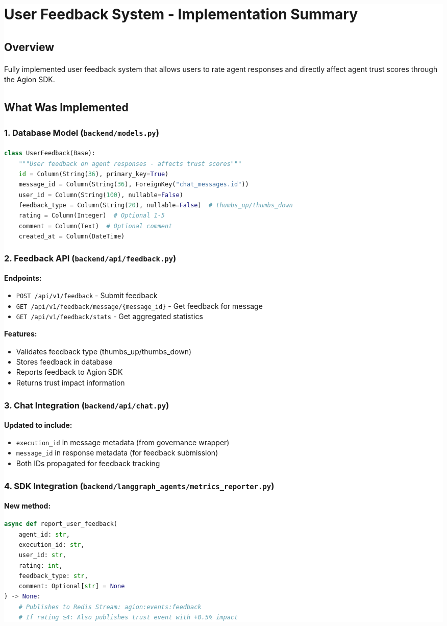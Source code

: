 # User Feedback System - Implementation Summary

## Overview

Fully implemented user feedback system that allows users to rate agent responses and directly affect agent trust scores through the Agion SDK.

## What Was Implemented

### 1. Database Model (`backend/models.py`)

```python
class UserFeedback(Base):
    """User feedback on agent responses - affects trust scores"""
    id = Column(String(36), primary_key=True)
    message_id = Column(String(36), ForeignKey("chat_messages.id"))
    user_id = Column(String(100), nullable=False)
    feedback_type = Column(String(20), nullable=False)  # thumbs_up/thumbs_down
    rating = Column(Integer)  # Optional 1-5
    comment = Column(Text)  # Optional comment
    created_at = Column(DateTime)
```

### 2. Feedback API (`backend/api/feedback.py`)

**Endpoints:**
- `POST /api/v1/feedback` - Submit feedback
- `GET /api/v1/feedback/message/{message_id}` - Get feedback for message
- `GET /api/v1/feedback/stats` - Get aggregated statistics

**Features:**
- Validates feedback type (thumbs_up/thumbs_down)
- Stores feedback in database
- Reports feedback to Agion SDK
- Returns trust impact information

### 3. Chat Integration (`backend/api/chat.py`)

**Updated to include:**
- `execution_id` in message metadata (from governance wrapper)
- `message_id` in response metadata (for feedback submission)
- Both IDs propagated for feedback tracking

### 4. SDK Integration (`backend/langgraph_agents/metrics_reporter.py`)

**New method:**
```python
async def report_user_feedback(
    agent_id: str,
    execution_id: str,
    user_id: str,
    rating: int,
    feedback_type: str,
    comment: Optional[str] = None
) -> None:
    # Publishes to Redis Stream: agion:events:feedback
    # If rating ≥4: Also publishes trust event with +0.5% impact
```
